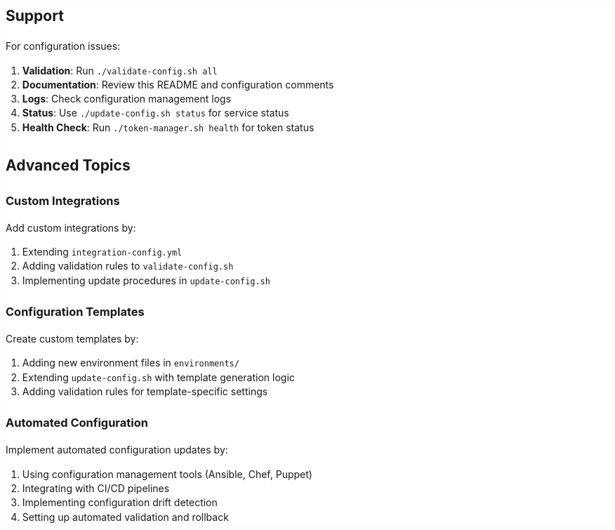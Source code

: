## Support

For configuration issues:

1. **Validation**: Run `./validate-config.sh all`
2. **Documentation**: Review this README and configuration comments
3. **Logs**: Check configuration management logs
4. **Status**: Use `./update-config.sh status` for service status
5. **Health Check**: Run `./token-manager.sh health` for token status

## Advanced Topics

### Custom Integrations

Add custom integrations by:
1. Extending `integration-config.yml`
2. Adding validation rules to `validate-config.sh`
3. Implementing update procedures in `update-config.sh`

### Configuration Templates

Create custom templates by:
1. Adding new environment files in `environments/`
2. Extending `update-config.sh` with template generation logic
3. Adding validation rules for template-specific settings

### Automated Configuration

Implement automated configuration updates by:
1. Using configuration management tools (Ansible, Chef, Puppet)
2. Integrating with CI/CD pipelines
3. Implementing configuration drift detection
4. Setting up automated validation and rollback